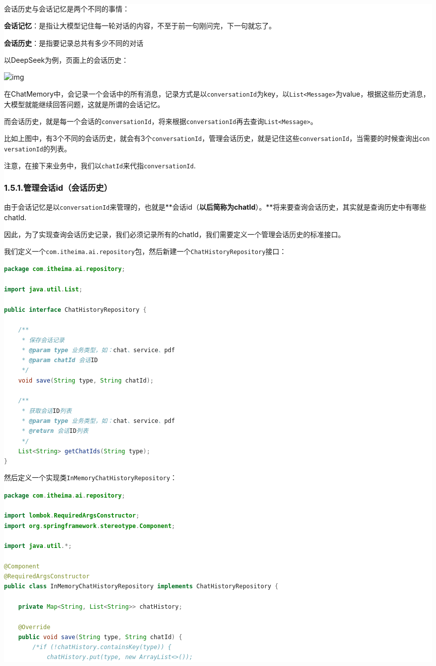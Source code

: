 会话历史与会话记忆是两个不同的事情：

**会话记忆**：是指让大模型记住每一轮对话的内容，不至于前一句刚问完，下一句就忘了。

**会话历史**：是指要记录总共有多少不同的对话

以DeepSeek为例，页面上的会话历史：

![img](springAI_images/1743754180029-17.png)

在ChatMemory中，会记录一个会话中的所有消息，记录方式是以`conversationId`为key，以`List<Message>`为value，根据这些历史消息，大模型就能继续回答问题，这就是所谓的会话记忆。

而会话历史，就是每一个会话的`conversationId`，将来根据`conversationId`再去查询`List<Message>`。

比如上图中，有3个不同的会话历史，就会有3个`conversationId`，管理会话历史，就是记住这些`conversationId`，当需要的时候查询出`conversationId`的列表。

注意，在接下来业务中，我们以`chatId`来代指`conversationId`.

### 1.5.1.管理会话id（会话历史）

由于会话记忆是以`conversationId`来管理的，也就是**会话id（**以后简称为chatId**）。**将来要查询会话历史，其实就是查询历史中有哪些chatId.

因此，为了实现查询会话历史记录，我们必须记录所有的chatId，我们需要定义一个管理会话历史的标准接口。

我们定义一个`com.itheima.ai.repository`包，然后新建一个`ChatHistoryRepository`接口：

```Java
package com.itheima.ai.repository;

import java.util.List;

public interface ChatHistoryRepository {

    /**
     * 保存会话记录
     * @param type 业务类型，如：chat、service、pdf
     * @param chatId 会话ID
     */
    void save(String type, String chatId);

    /**
     * 获取会话ID列表
     * @param type 业务类型，如：chat、service、pdf
     * @return 会话ID列表
     */
    List<String> getChatIds(String type);
}
```

然后定义一个实现类`InMemoryChatHistoryRepository`：

```Java
package com.itheima.ai.repository;

import lombok.RequiredArgsConstructor;
import org.springframework.stereotype.Component;

import java.util.*;

@Component
@RequiredArgsConstructor
public class InMemoryChatHistoryRepository implements ChatHistoryRepository {

    private Map<String, List<String>> chatHistory;

    @Override
    public void save(String type, String chatId) {
        /*if (!chatHistory.containsKey(type)) {
            chatHistory.put(type, new ArrayList<>());
```